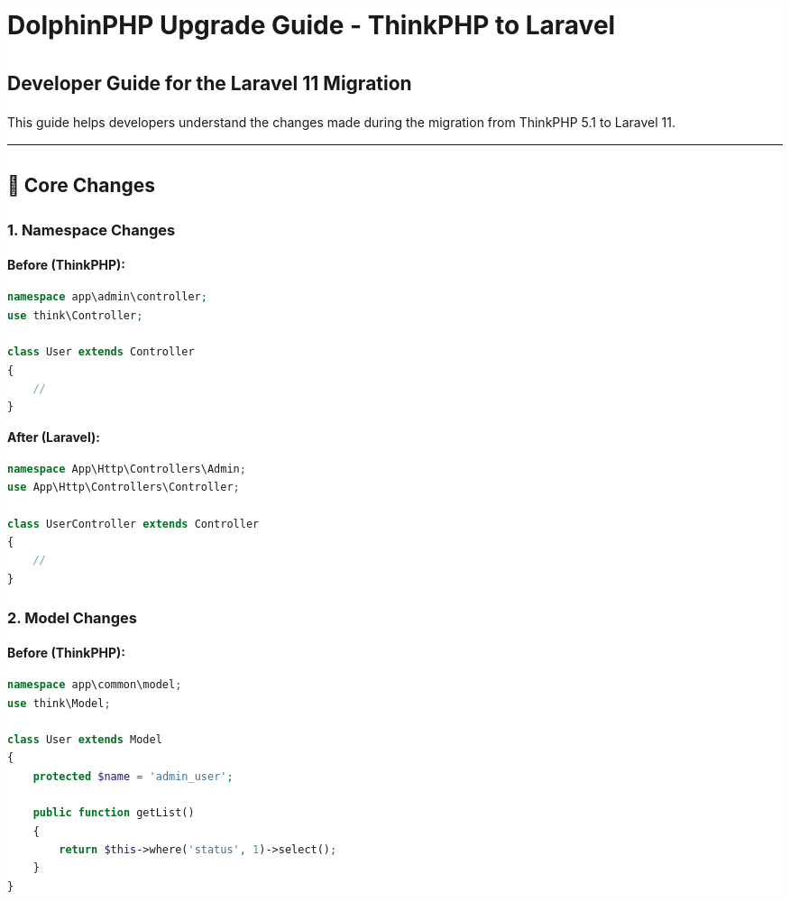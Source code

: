 # DolphinPHP Upgrade Guide - ThinkPHP to Laravel

## Developer Guide for the Laravel 11 Migration

This guide helps developers understand the changes made during the migration from ThinkPHP 5.1 to Laravel 11.

---

## 🔄 Core Changes

### 1. Namespace Changes

**Before (ThinkPHP):**
```php
namespace app\admin\controller;
use think\Controller;

class User extends Controller
{
    //
}
```

**After (Laravel):**
```php
namespace App\Http\Controllers\Admin;
use App\Http\Controllers\Controller;

class UserController extends Controller
{
    //
}
```

### 2. Model Changes

**Before (ThinkPHP):**
```php
namespace app\common\model;
use think\Model;

class User extends Model
{
    protected $name = 'admin_user';
    
    public function getList()
    {
        return $this->where('status', 1)->select();
    }
}
```
